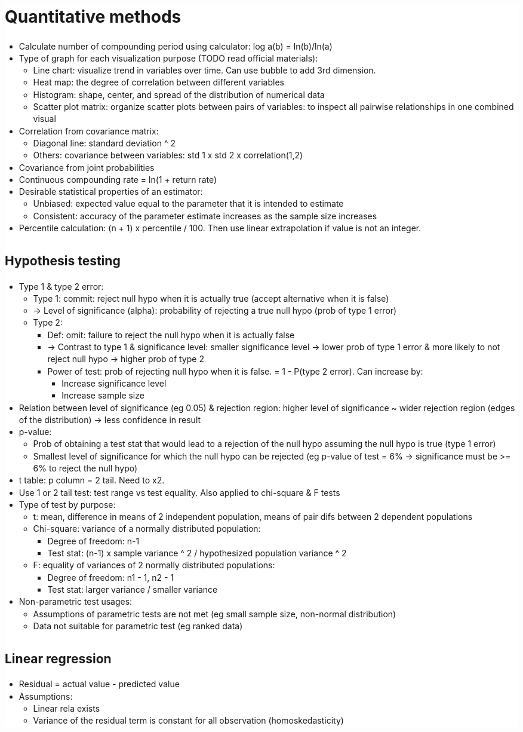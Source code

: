 # Quantitative methods
- Calculate number of compounding period using calculator: log a(b) = ln(b)/ln(a)
- Type of graph for each visualization purpose (TODO read official materials):
  - Line chart: visualize trend in variables over time. Can use bubble to add 3rd dimension.
  - Heat map: the degree of correlation between different variables
  - Histogram: shape, center, and spread of the distribution of numerical data
  - Scatter plot matrix: organize scatter plots between pairs of variables:
  to inspect all pairwise relationships in one combined visual
- Correlation from covariance matrix:
  - Diagonal line: standard deviation ^ 2
  - Others: covariance between variables: std 1 x std 2 x correlation(1,2)
- Covariance from joint probabilities
- Continuous compounding rate = ln(1 + return rate)
- Desirable statistical properties of an estimator:
  - Unbiased: expected value equal to the parameter that it is intended to estimate
  - Consistent: accuracy of the parameter estimate increases as the sample size increases
- Percentile calculation: (n + 1) x percentile / 100. Then use linear extrapolation if value is not an integer.
## Hypothesis testing
- Type 1 & type 2 error:
  - Type 1: commit: reject null hypo when it is actually true (accept alternative when it is false)
  - -> Level of significance (alpha): probability of rejecting a true null hypo (prob of type 1 error)
  - Type 2:
    - Def: omit: failure to reject the null hypo when it is actually false
    - -> Contrast to type 1 & significance level:
    smaller significance level -> lower prob of type 1 error & more likely to not reject null hypo -> higher prob of type 2
    - Power of test: prob of rejecting null hypo when it is false. = 1 - P(type 2 error). Can increase by:
      - Increase significance level
      - Increase sample size
- Relation between level of significance (eg 0.05) & rejection region:
higher level of significance ~ wider rejection region (edges of the distribution) -> less confidence in result
- p-value:
  - Prob of obtaining a test stat that would lead to a rejection of the null hypo assuming the null hypo is true (type 1 error)
  - Smallest level of significance for which the null hypo can be rejected
  (eg p-value of test = 6% -> significance must be >= 6% to reject the null hypo)
- t table: p column = 2 tail. Need to x2.
- Use 1 or 2 tail test: test range vs test equality. Also applied to chi-square & F tests
- Type of test by purpose:
  - t: mean, difference in means of 2 independent population, means of pair difs between 2 dependent populations
  - Chi-square: variance of a normally distributed population:
    - Degree of freedom: n-1
    - Test stat: (n-1) x sample variance ^ 2 / hypothesized population variance ^ 2
  - F: equality of variances of 2 normally distributed populations:
    - Degree of freedom: n1 - 1, n2 - 1
    - Test stat: larger variance / smaller variance
- Non-parametric test usages:
  - Assumptions of parametric tests are not met (eg small sample size, non-normal distribution)
  - Data not suitable for parametric test (eg ranked data)
## Linear regression
- Residual = actual value - predicted value
- Assumptions:
  - Linear rela exists
  - Variance of the residual term is constant for all observation (homoskedasticity)